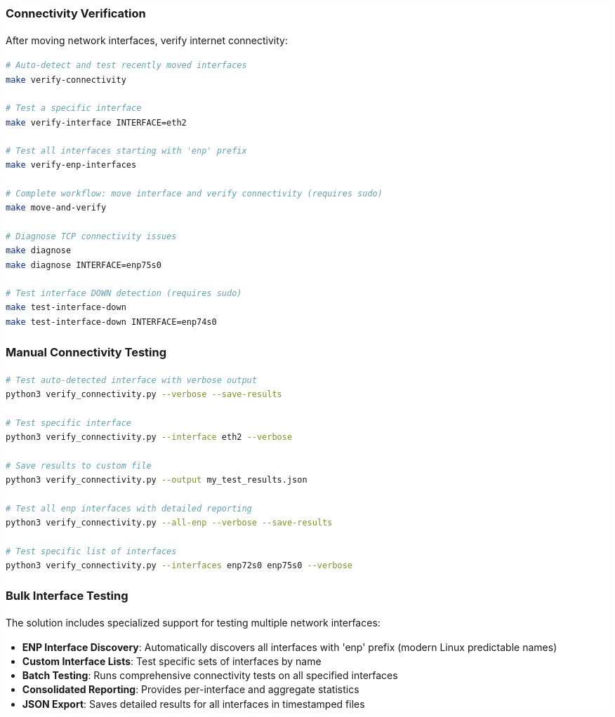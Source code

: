 ### Connectivity Verification

After moving network interfaces, verify internet connectivity:

```bash
# Auto-detect and test recently moved interfaces
make verify-connectivity

# Test a specific interface
make verify-interface INTERFACE=eth2

# Test all interfaces starting with 'enp' prefix
make verify-enp-interfaces

# Complete workflow: move interface and verify connectivity (requires sudo)
make move-and-verify

# Diagnose TCP connectivity issues
make diagnose
make diagnose INTERFACE=enp75s0

# Test interface DOWN detection (requires sudo)
make test-interface-down
make test-interface-down INTERFACE=enp74s0
```

### Manual Connectivity Testing

```bash
# Test auto-detected interface with verbose output
python3 verify_connectivity.py --verbose --save-results

# Test specific interface
python3 verify_connectivity.py --interface eth2 --verbose

# Save results to custom file
python3 verify_connectivity.py --output my_test_results.json

# Test all enp interfaces with detailed reporting
python3 verify_connectivity.py --all-enp --verbose --save-results

# Test specific list of interfaces
python3 verify_connectivity.py --interfaces enp72s0 enp75s0 --verbose
```

### Bulk Interface Testing

The solution includes specialized support for testing multiple network interfaces:

- **ENP Interface Discovery**: Automatically discovers all interfaces with 'enp' prefix (modern Linux predictable names)
- **Custom Interface Lists**: Test specific sets of interfaces by name
- **Batch Testing**: Runs comprehensive connectivity tests on all specified interfaces
- **Consolidated Reporting**: Provides per-interface and aggregate statistics
- **JSON Export**: Saves detailed results for all interfaces in timestamped files
